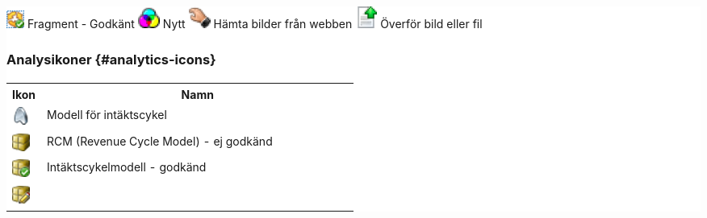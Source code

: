    <td><img src="assets/image2015-1-5-13-3a29-3a18.png"> 
    </td> 
   <td>Fragment - Godkänt</td> 
  </tr> 
  <tr> 
   <td><img src="assets/image2015-1-14-13-3a8-3a40.png"> 
    </td> 
   <td>Nytt</td> 
  </tr> 
  <tr> 
   <td><img src="assets/image2015-1-14-13-3a8-3a47.png"> 
    </td> 
   <td>Hämta bilder från webben</td> 
  </tr> 
  <tr> 
   <td><img src="assets/image2015-1-14-13-3a8-3a53.png"> 
    </td> 
   <td>Överför bild eller fil</td> 
  </tr> 
 </tbody> 
</table>

### Analysikoner {#analytics-icons}

<table> 
 <tbody> 
  <tr> 
   <th style="width:10%">Ikon</th>
   <th style="width:90%">Namn</th>
  </tr> 
  <tr> 
   <td><img src="assets/image2015-1-9-9-3a50-3a24.png"> 
    </td> 
   <td>Modell för intäktscykel</td> 
  </tr> 
  <tr> 
   <td><img src="assets/image2015-1-9-9-3a55-3a4.png"> 
    </td> 
   <td>RCM (Revenue Cycle Model) - ej godkänd</td> 
  </tr> 
  <tr> 
   <td><img src="assets/image2015-1-9-9-3a56-3a30.png"> 
    </td> 
   <td>Intäktscykelmodell - godkänd</td> 
  </tr> 
  <tr> 
   <td><img src="assets/image2015-1-9-9-3a58-3a14.png"> 
    </td> 